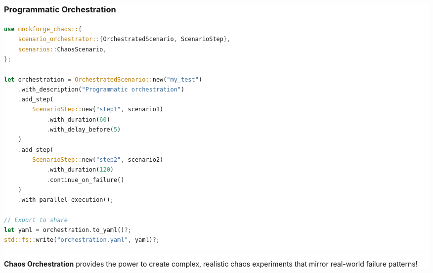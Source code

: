 ### Programmatic Orchestration

```rust
use mockforge_chaos::{
    scenario_orchestrator::{OrchestratedScenario, ScenarioStep},
    scenarios::ChaosScenario,
};

let orchestration = OrchestratedScenario::new("my_test")
    .with_description("Programmatic orchestration")
    .add_step(
        ScenarioStep::new("step1", scenario1)
            .with_duration(60)
            .with_delay_before(5)
    )
    .add_step(
        ScenarioStep::new("step2", scenario2)
            .with_duration(120)
            .continue_on_failure()
    )
    .with_parallel_execution();

// Export to share
let yaml = orchestration.to_yaml()?;
std::fs::write("orchestration.yaml", yaml)?;
```

---

**Chaos Orchestration** provides the power to create complex, realistic chaos experiments that mirror real-world failure patterns!
